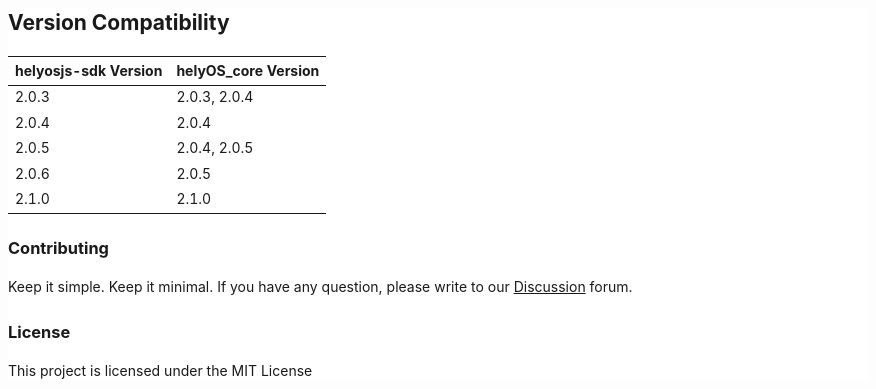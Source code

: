 

## Version Compatibility

| helyosjs-sdk Version | helyOS_core Version |
|----------------------|---------------------|
| 2.0.3                | 2.0.3, 2.0.4        |
| 2.0.4                | 2.0.4               |
| 2.0.5                | 2.0.4, 2.0.5        |
| 2.0.6                | 2.0.5               |
| 2.1.0                | 2.1.0               |


### Contributing

Keep it simple. Keep it minimal.
If you have any question, please write to our [Discussion](https://github.com/helyOSFramework/helyos_core/discussions/) forum.


### License

This project is licensed under the MIT License
